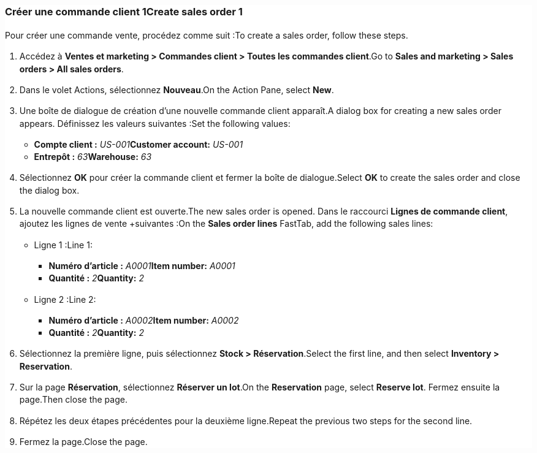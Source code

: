### <a name="create-sales-order-1"></a><span data-ttu-id="e0062-347">Créer une commande client 1</span><span class="sxs-lookup"><span data-stu-id="e0062-347">Create sales order 1</span></span>

<span data-ttu-id="e0062-348">Pour créer une commande vente, procédez comme suit :</span><span class="sxs-lookup"><span data-stu-id="e0062-348">To create a sales order, follow these steps.</span></span>

1. <span data-ttu-id="e0062-349">Accédez à **Ventes et marketing \> Commandes client \> Toutes les commandes client**.</span><span class="sxs-lookup"><span data-stu-id="e0062-349">Go to **Sales and marketing \> Sales orders \> All sales orders**.</span></span>
1. <span data-ttu-id="e0062-350">Dans le volet Actions, sélectionnez **Nouveau**.</span><span class="sxs-lookup"><span data-stu-id="e0062-350">On the Action Pane, select **New**.</span></span>
1. <span data-ttu-id="e0062-351">Une boîte de dialogue de création d’une nouvelle commande client apparaît.</span><span class="sxs-lookup"><span data-stu-id="e0062-351">A dialog box for creating a new sales order appears.</span></span> <span data-ttu-id="e0062-352">Définissez les valeurs suivantes :</span><span class="sxs-lookup"><span data-stu-id="e0062-352">Set the following values:</span></span>

    - <span data-ttu-id="e0062-353">**Compte client :** *US-001*</span><span class="sxs-lookup"><span data-stu-id="e0062-353">**Customer account:** *US-001*</span></span>
    - <span data-ttu-id="e0062-354">**Entrepôt :** *63*</span><span class="sxs-lookup"><span data-stu-id="e0062-354">**Warehouse:** *63*</span></span>

1. <span data-ttu-id="e0062-355">Sélectionnez **OK** pour créer la commande client et fermer la boîte de dialogue.</span><span class="sxs-lookup"><span data-stu-id="e0062-355">Select **OK** to create the sales order and close the dialog box.</span></span>
1. <span data-ttu-id="e0062-356">La nouvelle commande client est ouverte.</span><span class="sxs-lookup"><span data-stu-id="e0062-356">The new sales order is opened.</span></span> <span data-ttu-id="e0062-357">Dans le raccourci **Lignes de commande client**, ajoutez les lignes de vente +suivantes :</span><span class="sxs-lookup"><span data-stu-id="e0062-357">On the **Sales order lines** FastTab, add the following sales lines:</span></span>

    - <span data-ttu-id="e0062-358">Ligne 1 :</span><span class="sxs-lookup"><span data-stu-id="e0062-358">Line 1:</span></span>

        - <span data-ttu-id="e0062-359">**Numéro d’article :** *A0001*</span><span class="sxs-lookup"><span data-stu-id="e0062-359">**Item number:** *A0001*</span></span>
        - <span data-ttu-id="e0062-360">**Quantité :** *2*</span><span class="sxs-lookup"><span data-stu-id="e0062-360">**Quantity:** *2*</span></span>

    - <span data-ttu-id="e0062-361">Ligne 2 :</span><span class="sxs-lookup"><span data-stu-id="e0062-361">Line 2:</span></span>

        - <span data-ttu-id="e0062-362">**Numéro d’article :** *A0002*</span><span class="sxs-lookup"><span data-stu-id="e0062-362">**Item number:** *A0002*</span></span>
        - <span data-ttu-id="e0062-363">**Quantité :** *2*</span><span class="sxs-lookup"><span data-stu-id="e0062-363">**Quantity:** *2*</span></span>

1. <span data-ttu-id="e0062-364">Sélectionnez la première ligne, puis sélectionnez **Stock \> Réservation**.</span><span class="sxs-lookup"><span data-stu-id="e0062-364">Select the first line, and then select **Inventory \> Reservation**.</span></span>
1. <span data-ttu-id="e0062-365">Sur la page **Réservation**, sélectionnez **Réserver un lot**.</span><span class="sxs-lookup"><span data-stu-id="e0062-365">On the **Reservation** page, select **Reserve lot**.</span></span> <span data-ttu-id="e0062-366">Fermez ensuite la page.</span><span class="sxs-lookup"><span data-stu-id="e0062-366">Then close the page.</span></span>
1. <span data-ttu-id="e0062-367">Répétez les deux étapes précédentes pour la deuxième ligne.</span><span class="sxs-lookup"><span data-stu-id="e0062-367">Repeat the previous two steps for the second line.</span></span>
1. <span data-ttu-id="e0062-368">Fermez la page.</span><span class="sxs-lookup"><span data-stu-id="e0062-368">Close the page.</span></span>
